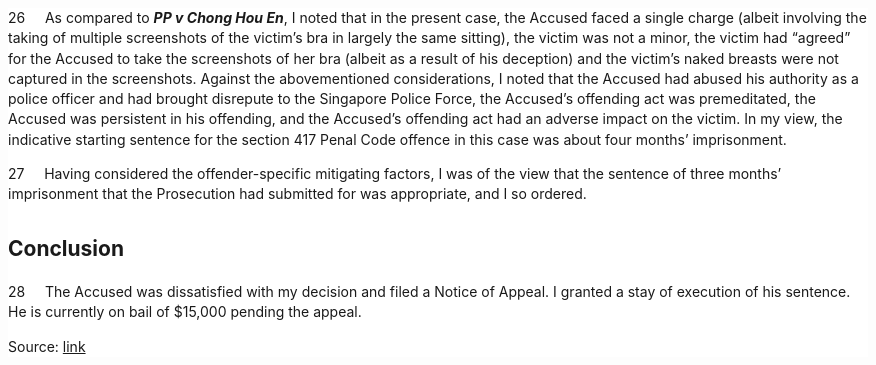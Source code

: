26     As compared to **_PP v Chong Hou En_**, I noted that in the present case, the Accused faced a single charge (albeit involving the taking of multiple screenshots of the victim’s bra in largely the same sitting), the victim was not a minor, the victim had “agreed” for the Accused to take the screenshots of her bra (albeit as a result of his deception) and the victim’s naked breasts were not captured in the screenshots. Against the abovementioned considerations, I noted that the Accused had abused his authority as a police officer and had brought disrepute to the Singapore Police Force, the Accused’s offending act was premeditated, the Accused was persistent in his offending, and the Accused’s offending act had an adverse impact on the victim. In my view, the indicative starting sentence for the section 417 Penal Code offence in this case was about four months’ imprisonment.

27     Having considered the offender-specific mitigating factors, I was of the view that the sentence of three months’ imprisonment that the Prosecution had submitted for was appropriate, and I so ordered.

## Conclusion

28     The Accused was dissatisfied with my decision and filed a Notice of Appeal. I granted a stay of execution of his sentence. He is currently on bail of $15,000 pending the appeal.


Source: [link](https://www.lawnet.sg:443/lawnet/web/lawnet/free-resources?p_p_id=freeresources_WAR_lawnet3baseportlet&p_p_lifecycle=1&p_p_state=normal&p_p_mode=view&_freeresources_WAR_lawnet3baseportlet_action=openContentPage&_freeresources_WAR_lawnet3baseportlet_docId=%2FJudgment%2F23781-SSP.xml)